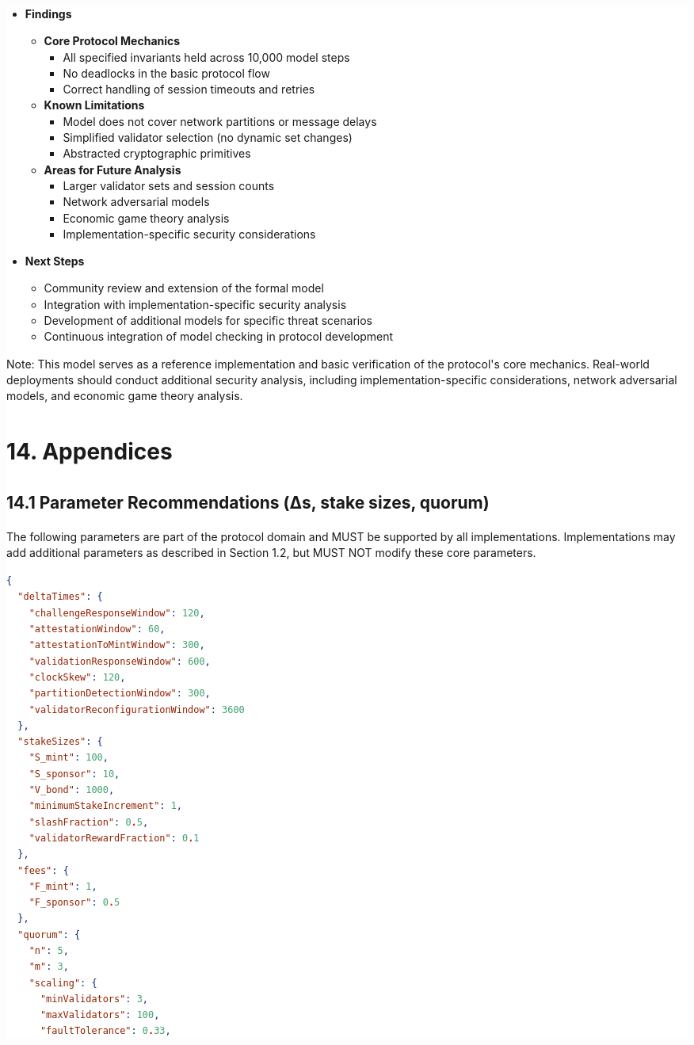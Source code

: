* **Findings**  
  * **Core Protocol Mechanics**  
    * All specified invariants held across 10,000 model steps  
    * No deadlocks in the basic protocol flow  
    * Correct handling of session timeouts and retries  
  * **Known Limitations**  
    * Model does not cover network partitions or message delays  
    * Simplified validator selection (no dynamic set changes)  
    * Abstracted cryptographic primitives  
  * **Areas for Future Analysis**  
    * Larger validator sets and session counts  
    * Network adversarial models  
    * Economic game theory analysis  
    * Implementation-specific security considerations  

* **Next Steps**  
  * Community review and extension of the formal model  
  * Integration with implementation-specific security analysis  
  * Development of additional models for specific threat scenarios  
  * Continuous integration of model checking in protocol development

Note: This model serves as a reference implementation and basic verification of the protocol's core mechanics. Real-world deployments should conduct additional security analysis, including implementation-specific considerations, network adversarial models, and economic game theory analysis.

# **14\. Appendices**

## **14.1 Parameter Recommendations (Δs, stake sizes, quorum)**

The following parameters are part of the protocol domain and MUST be supported by all implementations. Implementations may add additional parameters as described in Section 1.2, but MUST NOT modify these core parameters.

```json
{  
  "deltaTimes": {  
    "challengeResponseWindow": 120,  
    "attestationWindow": 60,  
    "attestationToMintWindow": 300,  
    "validationResponseWindow": 600,  
    "clockSkew": 120,
    "partitionDetectionWindow": 300,
    "validatorReconfigurationWindow": 3600
  },  
  "stakeSizes": {  
    "S_mint": 100,
    "S_sponsor": 10,
    "V_bond": 1000,
    "minimumStakeIncrement": 1,
    "slashFraction": 0.5,
    "validatorRewardFraction": 0.1
  },
  "fees": {
    "F_mint": 1,
    "F_sponsor": 0.5
  },
  "quorum": {  
    "n": 5,  
    "m": 3,
    "scaling": {
      "minValidators": 3,
      "maxValidators": 100,
      "faultTolerance": 0.33,
```